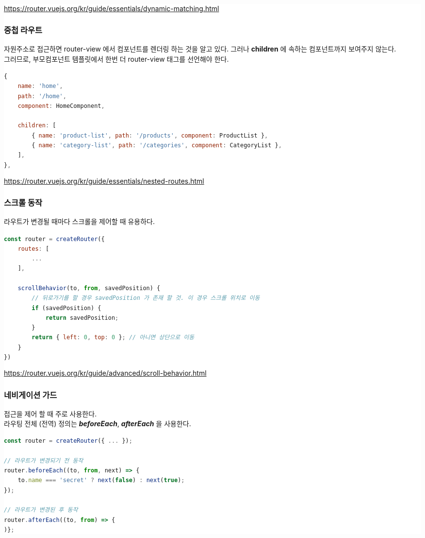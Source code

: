 https://router.vuejs.org/kr/guide/essentials/dynamic-matching.html

### 중첩 라우트

자원주소로 접근하면 router-view 에서 컴포넌트를 렌더링 하는 것을 알고 있다. 그러나
**children** 에 속하는 컴포넌트까지 보여주지 않는다.  
그러므로, 부모컴포넌트 템플릿에서 한번 더 router-view 태그를 선언해야 한다.

```js
{
    name: 'home',
    path: '/home',
    component: HomeComponent,

    children: [
        { name: 'product-list', path: '/products', component: ProductList },
        { name: 'category-list', path: '/categories', component: CategoryList },
    ],
},

```

https://router.vuejs.org/kr/guide/essentials/nested-routes.html

### 스크롤 동작

라우트가 변경될 때마다 스크롤을 제어할 때 유용하다.

```js
const router = createRouter({
    routes: [
        ...
    ],

    scrollBehavior(to, from, savedPosition) {
        // 뒤로가기를 할 경우 savedPosition 가 존재 할 것. 이 경우 스크롤 위치로 이동
        if (savedPosition) {
            return savedPosition;
        }
        return { left: 0, top: 0 }; // 아니면 상단으로 이동
    }
})
```

https://router.vuejs.org/kr/guide/advanced/scroll-behavior.html

### 네비게이션 가드

접근을 제어 할 때 주로 사용한다.  
라우팅 전체 (전역) 정의는 _**beforeEach**_, _**afterEach**_ 을 사용한다.

```js
const router = createRouter({ ... });

// 라우트가 변경되기 전 동작
router.beforeEach((to, from, next) => {
    to.name === 'secret' ? next(false) : next(true);
});

// 라우트가 변경된 후 동작
router.afterEach((to, from) => {
)};
```
